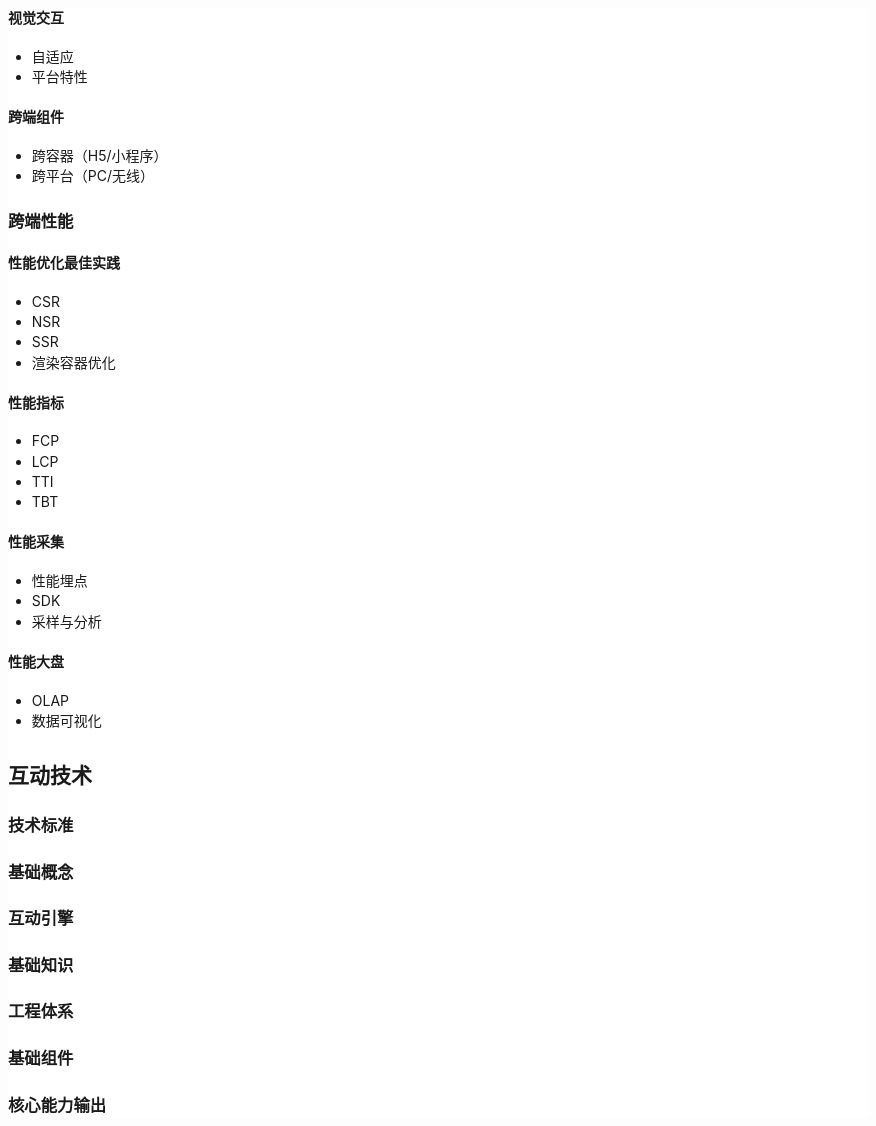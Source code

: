 #### 视觉交互

- 自适应
- 平台特性

#### 跨端组件

- 跨容器（H5/小程序）
- 跨平台（PC/无线）

### 跨端性能 <Badge type="tip" text="4" vertical="top" />

#### 性能优化最佳实践

- CSR
- NSR
- SSR
- 渲染容器优化

#### 性能指标

- FCP
- LCP
- TTI
- TBT

#### 性能采集

- 性能埋点
- SDK
- 采样与分析

#### 性能大盘

- OLAP
- 数据可视化

## 互动技术 <Badge type="warning" text="7" vertical="top" />

### 技术标准 <Badge type="tip" text="10" vertical="top" />

### 基础概念 <Badge type="tip" text="2" vertical="top" />

### 互动引擎 <Badge type="tip" text="6" vertical="top" />

### 基础知识 <Badge type="tip" text="3" vertical="top" />

### 工程体系 <Badge type="tip" text="5" vertical="top" />

### 基础组件 <Badge type="tip" text="3" vertical="top" />

### 核心能力输出 <Badge type="tip" text="6" vertical="top" />

